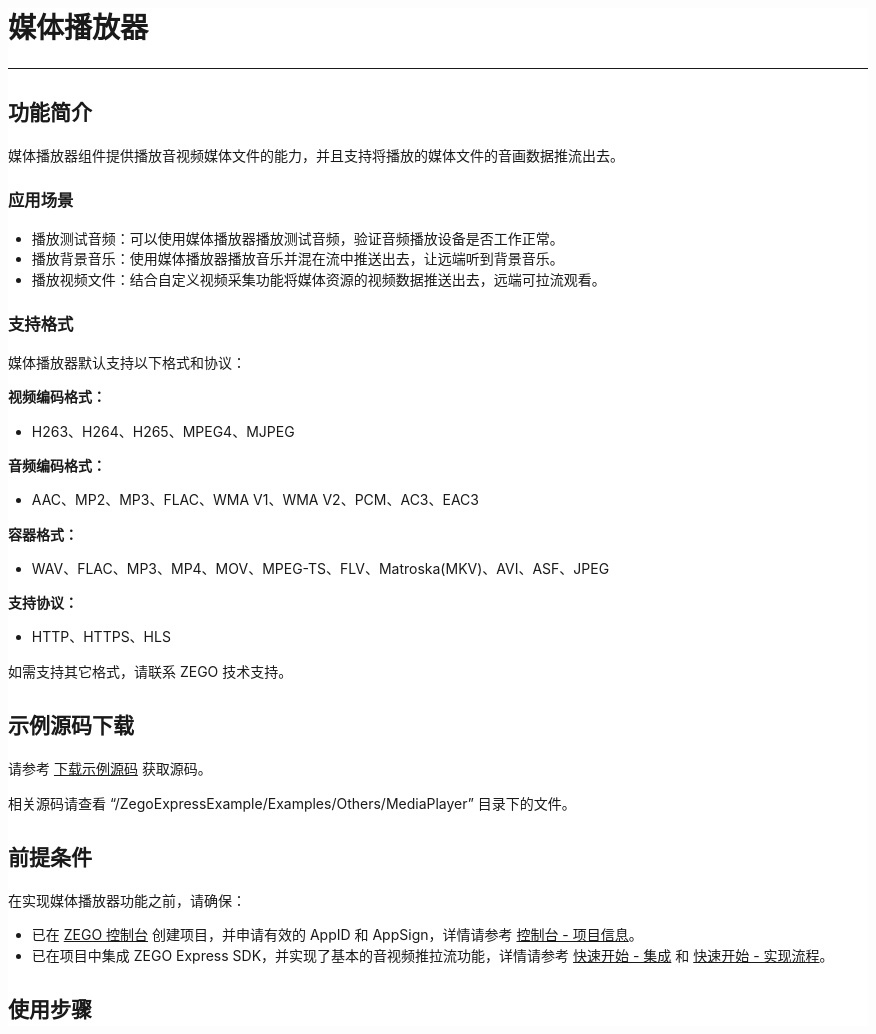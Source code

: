 # 媒体播放器

- - -


## 功能简介

媒体播放器组件提供播放音视频媒体文件的能力，并且支持将播放的媒体文件的音画数据推流出去。

### 应用场景

- 播放测试音频：可以使用媒体播放器播放测试音频，验证音频播放设备是否工作正常。
- 播放背景音乐：使用媒体播放器播放音乐并混在流中推送出去，让远端听到背景音乐。
- 播放视频文件：结合自定义视频采集功能将媒体资源的视频数据推送出去，远端可拉流观看。

### 支持格式

媒体播放器默认支持以下格式和协议：

**视频编码格式：**
- H263、H264、H265、MPEG4、MJPEG

**音频编码格式：**
- AAC、MP2、MP3、FLAC、WMA V1、WMA V2、PCM、AC3、EAC3

**容器格式：**
- WAV、FLAC、MP3、MP4、MOV、MPEG-TS、FLV、Matroska(MKV)、AVI、ASF、JPEG

**支持协议：**
- HTTP、HTTPS、HLS

<Note title="说明">

如需支持其它格式，请联系 ZEGO 技术支持。
</Note>
<Content />

## 示例源码下载

请参考 [下载示例源码](https://doc-zh.zego.im/article/21097) 获取源码。

相关源码请查看 “/ZegoExpressExample/Examples/Others/MediaPlayer” 目录下的文件。

## 前提条件

在实现媒体播放器功能之前，请确保：

- 已在 [ZEGO 控制台](https://console.zego.im) 创建项目，并申请有效的 AppID 和 AppSign，详情请参考 [控制台 - 项目信息](/console/project-info)。
- 已在项目中集成 ZEGO Express SDK，并实现了基本的音视频推拉流功能，详情请参考 [快速开始 - 集成](https://doc-zh.zego.im/article/21098) 和 [快速开始 - 实现流程](https://doc-zh.zego.im/article/21035)。



## 使用步骤
